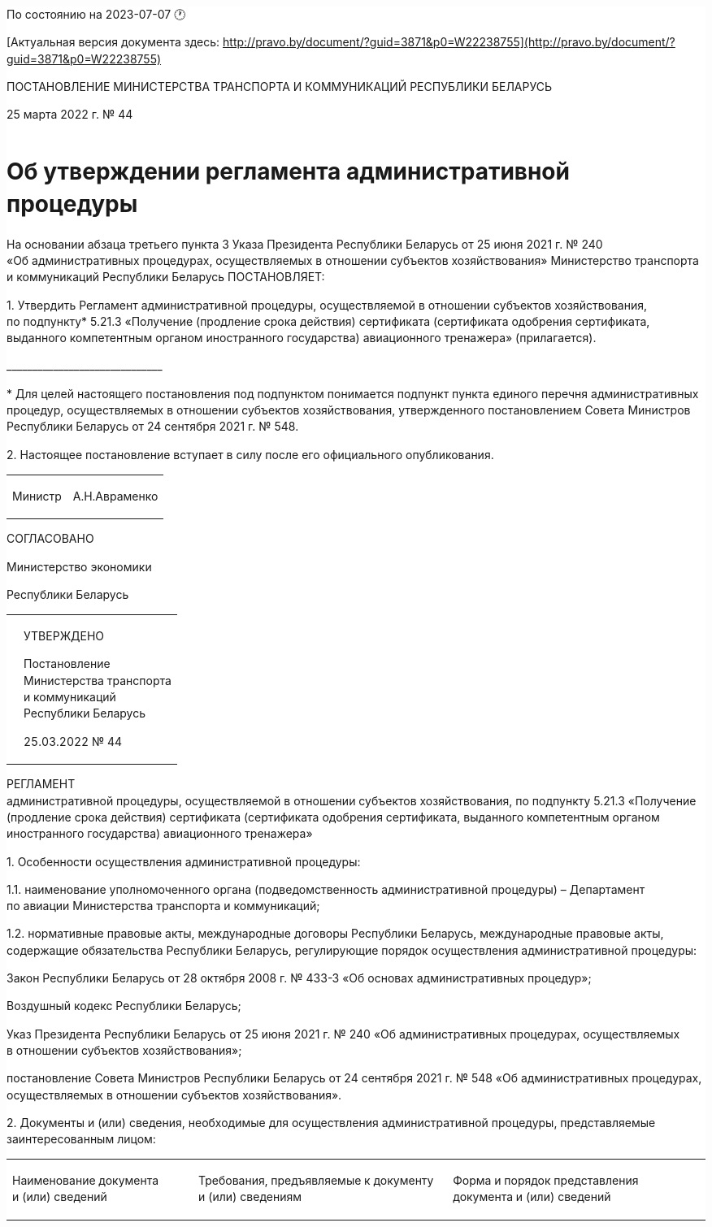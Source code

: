 По состоянию на 2023-07-07 &#x1F550;

[Актуальная версия документа здесь: http://pravo.by/document/?guid=3871&p0=W22238755](http://pravo.by/document/?guid=3871&p0=W22238755)

<p>ПОСТАНОВЛЕНИЕ МИНИСТЕРСТВА ТРАНСПОРТА И КОММУНИКАЦИЙ РЕСПУБЛИКИ БЕЛАРУСЬ</p>
<p>25 марта 2022 г. № 44</p>
<h1>Об утверждении регламента административной процедуры</h1>
<p>На основании абзаца третьего пункта 3 Указа Президента Республики Беларусь от 25 июня 2021 г. № 240 «Об административных процедурах, осуществляемых в отношении субъектов хозяйствования» Министерство транспорта и коммуникаций Республики Беларусь ПОСТАНОВЛЯЕТ:</p>
<p>1. Утвердить Регламент административной процедуры, осуществляемой в отношении субъектов хозяйствования, по подпункту* 5.21.3 «Получение (продление срока действия) сертификата (сертификата одобрения сертификата, выданного компетентным органом иностранного государства) авиационного тренажера» (прилагается).</p>
<p>______________________________</p>
<p>* Для целей настоящего постановления под подпунктом понимается подпункт пункта единого перечня административных процедур, осуществляемых в отношении субъектов хозяйствования, утвержденного постановлением Совета Министров Республики Беларусь от 24 сентября 2021 г. № 548.</p>
<p>2. Настоящее постановление вступает в силу после его официального опубликования.</p>
<p></p>
<table><tr>
<td><p>Министр</p></td>
<td><p>А.Н.Авраменко</p></td>
</tr></table>
<p></p>
<p>СОГЛАСОВАНО</p>
<p>Министерство экономики</p>
<p>Республики Беларусь</p>
<p></p>
<table><tr>
<td><p></p></td>
<td>
<p>УТВЕРЖДЕНО</p>
<p>Постановление<br>Министерства транспорта<br>и коммуникаций<br>Республики Беларусь</p>
<p>25.03.2022 № 44</p>
</td>
</tr></table>
<p>РЕГЛАМЕНТ<br>административной процедуры, осуществляемой в отношении субъектов хозяйствования, по подпункту 5.21.3 «Получение (продление срока действия) сертификата (сертификата одобрения сертификата, выданного компетентным органом иностранного государства) авиационного тренажера»</p>
<p>1. Особенности осуществления административной процедуры:</p>
<p>1.1. наименование уполномоченного органа (подведомственность административной процедуры) – Департамент по авиации Министерства транспорта и коммуникаций;</p>
<p>1.2. нормативные правовые акты, международные договоры Республики Беларусь, международные правовые акты, содержащие обязательства Республики Беларусь, регулирующие порядок осуществления административной процедуры:</p>
<p>Закон Республики Беларусь от 28 октября 2008 г. № 433-З «Об основах административных процедур»;</p>
<p>Воздушный кодекс Республики Беларусь;</p>
<p>Указ Президента Республики Беларусь от 25 июня 2021 г. № 240 «Об административных процедурах, осуществляемых в отношении субъектов хозяйствования»;</p>
<p>постановление Совета Министров Республики Беларусь от 24 сентября 2021 г. № 548 «Об административных процедурах, осуществляемых в отношении субъектов хозяйствования».</p>
<p>2. Документы и (или) сведения, необходимые для осуществления административной процедуры, представляемые заинтересованным лицом:</p>
<p></p>
<table>
<tr>
<td><p>Наименование документа и (или) сведений</p></td>
<td><p>Требования, предъявляемые к документу и (или) сведениям</p></td>
<td><p>Форма и порядок представления документа и (или) сведений</p></td>
</tr>
<tr>